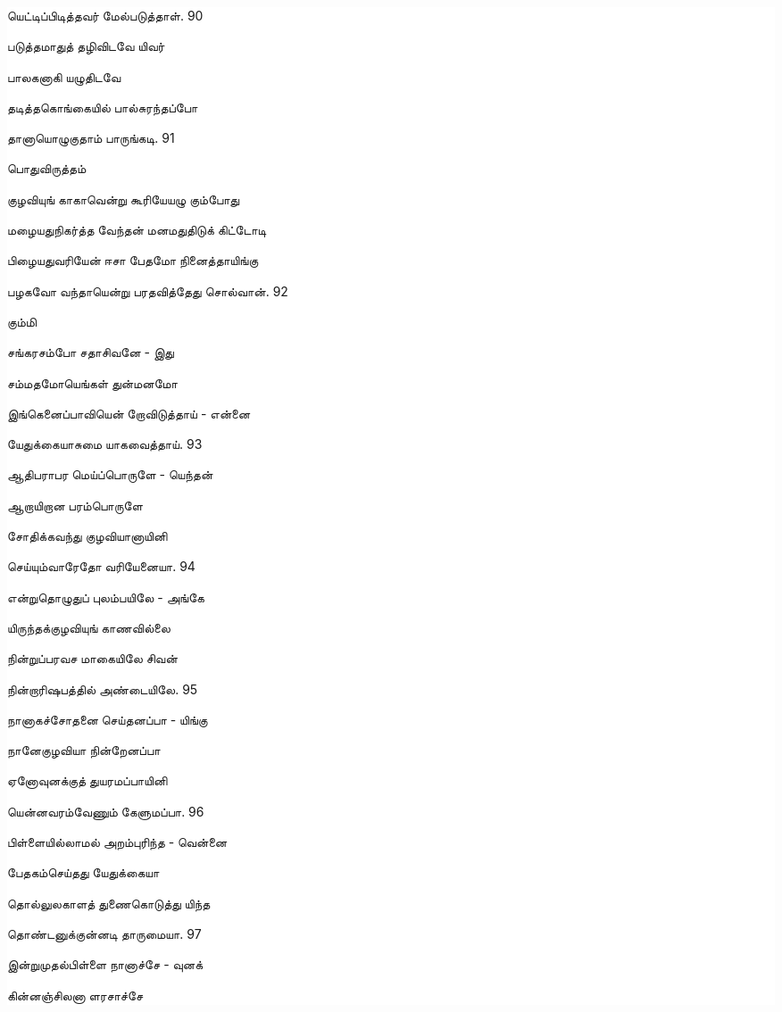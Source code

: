 யெட்டிப்பிடித்தவர் மேல்படுத்தாள். 90  

படுத்தமாதுத் தழிவிடவே யிவர்  

பாலகனாகி யழுதிடவே  

தடித்தகொங்கையில் பால்சுரந்தப்போ  

தானாயொழுகுதாம் பாருங்கடி. 91  

பொதுவிருத்தம்  

குழவியுங் காகாவென்று கூரியேயழு கும்போது  

மழையதுநிகர்த்த வேந்தன் மனமதுதிடுக் கிட்டோடி  

பிழையதுவரியேன் ஈசா பேதமோ நினைத்தாயிங்கு  

பழகவோ வந்தாயென்று பரதவித்தேது சொல்வான். 92  

கும்மி  

சங்கரசம்போ சதாசிவனே - இது  

சம்மதமோயெங்கள் துன்மனமோ  

இங்கெனைப்பாவியென் றோவிடுத்தாய் - என்னை  

யேதுக்கையாசுமை யாகவைத்தாய். 93  

ஆதிபராபர மெய்ப்பொருளே - யெந்தன்  

ஆறாயிறான பரம்பொருளே  

சோதிக்கவந்து குழவியானாயினி  

செய்யும்வாரேதோ வரியேனையா. 94  

என்றுதொழுதுப் புலம்பயிலே - அங்கே  

யிருந்தக்குழவியுங் காணவில்லை  

நின்றுப்பரவச மாகையிலே சிவன்  

நின்றாரிஷபத்தில் அண்டையிலே. 95  

நானாகச்சோதனை செய்தனப்பா - யிங்கு  

நானேகுழவியா நின்றேனப்பா  

ஏனோவுனக்குத் துயரமப்பாயினி  

யென்னவரம்வேணும் கேளுமப்பா. 96  

பிள்ளையில்லாமல் அறம்புரிந்த - வென்னை  

பேதகம்செய்தது யேதுக்கையா  

தொல்லுலகாளத் துணைகொடுத்து யிந்த  

தொண்டனுக்குன்னடி தாருமையா. 97  

இன்றுமுதல்பிள்ளை நானாச்சே - வுனக்  

கின்னஞ்சிலனா ளரசாச்சே  
